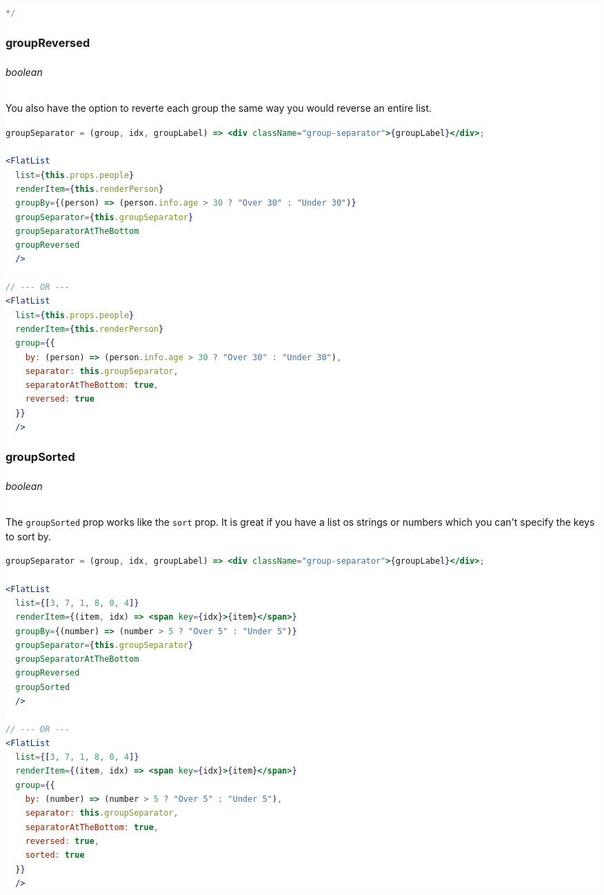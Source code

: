```jsx
*/
```

### groupReversed
###### boolean
You also have the option to reverte each group the same way you would reverse an entire list.
```jsx
groupSeparator = (group, idx, groupLabel) => <div className="group-separator">{groupLabel}</div>;

<FlatList
  list={this.props.people}
  renderItem={this.renderPerson}
  groupBy={(person) => (person.info.age > 30 ? "Over 30" : "Under 30")}
  groupSeparator={this.groupSeparator}
  groupSeparatorAtTheBottom
  groupReversed
  />

// --- OR ---
<FlatList
  list={this.props.people}
  renderItem={this.renderPerson}
  group={{
    by: (person) => (person.info.age > 30 ? "Over 30" : "Under 30"),
    separator: this.groupSeparator,
    separatorAtTheBottom: true,
    reversed: true
  }}
  />
```
### groupSorted
###### boolean
The `groupSorted` prop works like the `sort` prop. It is great if you have a list os strings or numbers which you
can't specify the keys to sort by.

```jsx
groupSeparator = (group, idx, groupLabel) => <div className="group-separator">{groupLabel}</div>;

<FlatList
  list={[3, 7, 1, 8, 0, 4]}
  renderItem={(item, idx) => <span key={idx}>{item}</span>}
  groupBy={(number) => (number > 5 ? "Over 5" : "Under 5")}
  groupSeparator={this.groupSeparator}
  groupSeparatorAtTheBottom
  groupReversed
  groupSorted
  />

// --- OR ---
<FlatList
  list={[3, 7, 1, 8, 0, 4]}
  renderItem={(item, idx) => <span key={idx}>{item}</span>}
  group={{
    by: (number) => (number > 5 ? "Over 5" : "Under 5"),
    separator: this.groupSeparator,
    separatorAtTheBottom: true,
    reversed: true,
    sorted: true
  }}
  />
```